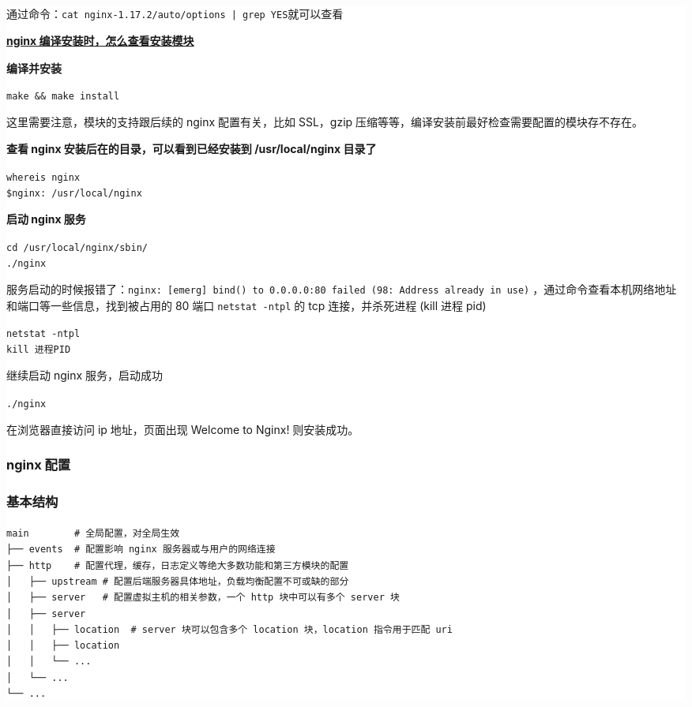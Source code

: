 通过命令：`cat nginx-1.17.2/auto/options | grep YES`就可以查看

**[nginx 编译安装时，怎么查看安装模块](https://link.zhihu.com/?target=https%3A//jingyan.baidu.com/article/454316ab354edcf7a7c03a81.html)**

**编译并安装**

```
make && make install
```

这里需要注意，模块的支持跟后续的 nginx 配置有关，比如 SSL，gzip 压缩等等，编译安装前最好检查需要配置的模块存不存在。

**查看 nginx 安装后在的目录，可以看到已经安装到 /usr/local/nginx 目录了**

```
whereis nginx
$nginx: /usr/local/nginx
```

**启动 nginx 服务**

```
cd /usr/local/nginx/sbin/
./nginx
```

服务启动的时候报错了：`nginx: [emerg] bind() to 0.0.0.0:80 failed (98: Address already in use)` ，通过命令查看本机网络地址和端口等一些信息，找到被占用的 80 端口 `netstat -ntpl` 的 tcp 连接，并杀死进程 (kill 进程 pid)

```
netstat -ntpl
kill 进程PID
```

继续启动 nginx 服务，启动成功

```
./nginx
```

在浏览器直接访问 ip 地址，页面出现 Welcome to Nginx! 则安装成功。

### **nginx 配置**

### **基本结构**

```
main        # 全局配置，对全局生效
├── events  # 配置影响 nginx 服务器或与用户的网络连接
├── http    # 配置代理，缓存，日志定义等绝大多数功能和第三方模块的配置
│   ├── upstream # 配置后端服务器具体地址，负载均衡配置不可或缺的部分
│   ├── server   # 配置虚拟主机的相关参数，一个 http 块中可以有多个 server 块
│   ├── server
│   │   ├── location  # server 块可以包含多个 location 块，location 指令用于匹配 uri
│   │   ├── location
│   │   └── ...
│   └── ...
└── ...
```
